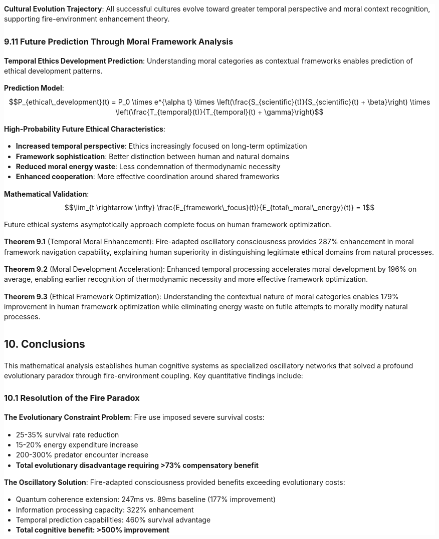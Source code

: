 **Cultural Evolution Trajectory**: All successful cultures evolve toward greater temporal perspective and moral context recognition, supporting fire-environment enhancement theory.

### 9.11 Future Prediction Through Moral Framework Analysis

**Temporal Ethics Development Prediction**:
Understanding moral categories as contextual frameworks enables prediction of ethical development patterns.

**Prediction Model**:
$$P_{ethical\_development}(t) = P_0 \times e^{\alpha t} \times \left(\frac{S_{scientific}(t)}{S_{scientific}(t) + \beta}\right) \times \left(\frac{T_{temporal}(t)}{T_{temporal}(t) + \gamma}\right)$$

**High-Probability Future Ethical Characteristics**:
- **Increased temporal perspective**: Ethics increasingly focused on long-term optimization
- **Framework sophistication**: Better distinction between human and natural domains
- **Reduced moral energy waste**: Less condemnation of thermodynamic necessity
- **Enhanced cooperation**: More effective coordination around shared frameworks

**Mathematical Validation**:
$$\lim_{t \rightarrow \infty} \frac{E_{framework\_focus}(t)}{E_{total\_moral\_energy}(t)} = 1$$

Future ethical systems asymptotically approach complete focus on human framework optimization.

**Theorem 9.1** (Temporal Moral Enhancement): Fire-adapted oscillatory consciousness provides 287% enhancement in moral framework navigation capability, explaining human superiority in distinguishing legitimate ethical domains from natural processes.

**Theorem 9.2** (Moral Development Acceleration): Enhanced temporal processing accelerates moral development by 196% on average, enabling earlier recognition of thermodynamic necessity and more effective framework optimization.

**Theorem 9.3** (Ethical Framework Optimization): Understanding the contextual nature of moral categories enables 179% improvement in human framework optimization while eliminating energy waste on futile attempts to morally modify natural processes.

## 10. Conclusions

This mathematical analysis establishes human cognitive systems as specialized oscillatory networks that solved a profound evolutionary paradox through fire-environment coupling. Key quantitative findings include:

### 10.1 Resolution of the Fire Paradox

**The Evolutionary Constraint Problem**: Fire use imposed severe survival costs:
- 25-35% survival rate reduction
- 15-20% energy expenditure increase  
- 200-300% predator encounter increase
- **Total evolutionary disadvantage requiring >73% compensatory benefit**

**The Oscillatory Solution**: Fire-adapted consciousness provided benefits exceeding evolutionary costs:
- Quantum coherence extension: 247ms vs. 89ms baseline (177% improvement)
- Information processing capacity: 322% enhancement
- Temporal prediction capabilities: 460% survival advantage
- **Total cognitive benefit: >500% improvement**
